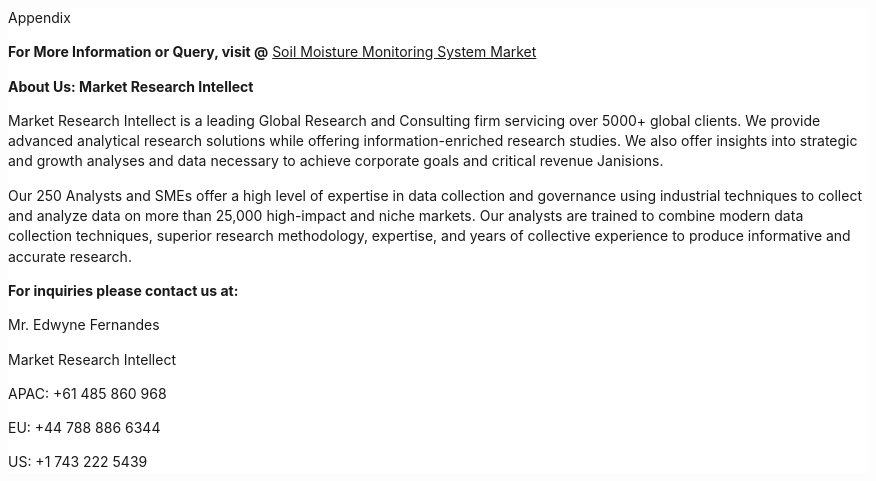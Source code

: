 Appendix</span></em></p><p><span class="font-[700]"><strong>For More Information or Query, visit&nbsp;@</strong>&nbsp;</span><span class="font-[700]"><a href="https://www.marketresearchintellect.com/product/global-soil-moisture-monitoring-system-market-size-and-forecast/?utm_source=Linkedin&utm_medium=828" target="_blank" data-tracking-control-name="article-ssr-frontend-pulse_little-text-block" data-tracking-will-navigate="" data-test-link="">Soil Moisture Monitoring System Market</a></span></p><p><strong><span class="font-[700]">About Us: Market Research Intellect</span></strong></p><p><span class="">Market Research Intellect is a leading Global Research and Consulting firm servicing over 5000+ global clients. We provide advanced analytical research solutions while offering information-enriched research studies.&nbsp;</span>We also offer insights into strategic and growth analyses and data necessary to achieve corporate goals and critical revenue Janisions.</p><p><span class="">Our 250 Analysts and SMEs offer a high level of expertise in data collection and governance using industrial techniques to collect and analyze data on more than 25,000 high-impact and niche markets. Our analysts are trained to combine modern data collection techniques, superior research methodology, expertise, and years of collective experience to produce informative and accurate research.</span></p><p><strong>For inquiries please contact us at:</strong></p><p>Mr. Edwyne Fernandes</p><p>Market Research Intellect</p><p>APAC: +61 485 860 968</p><p>EU: +44 788 886 6344</p><p>US: +1 743 222 5439</p>
